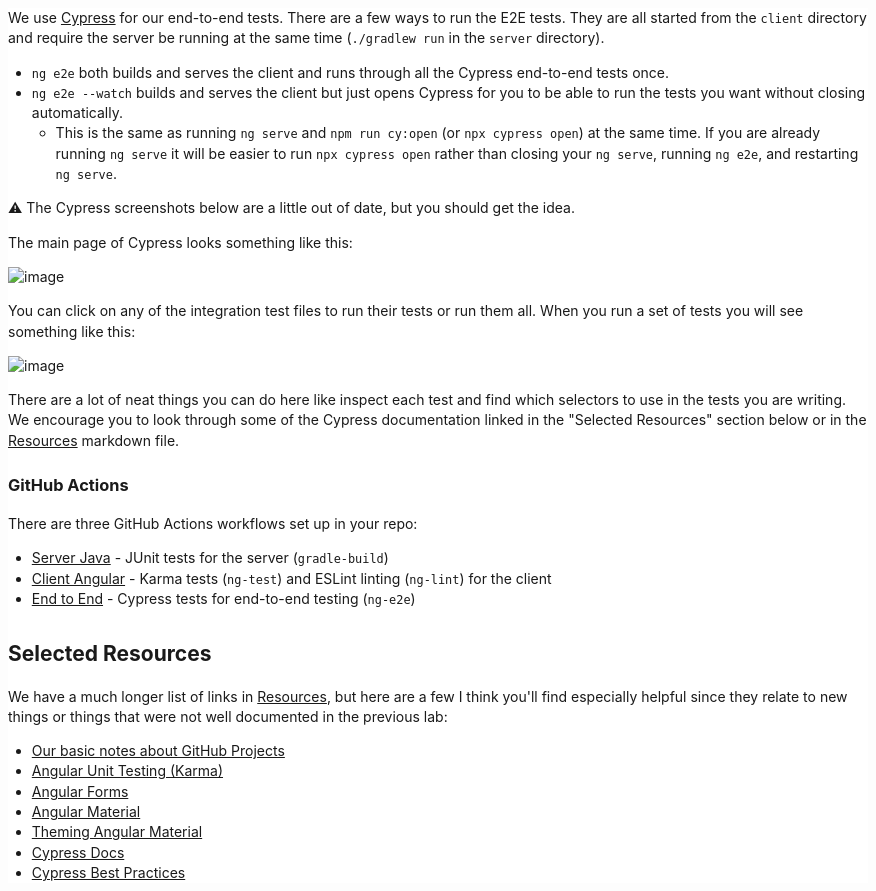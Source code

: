 We use [Cypress](https://www.cypress.io/) for our end-to-end tests. There are a few ways to run the E2E tests. They are all started from the `client` directory and require the server be running at the same time (`./gradlew run` in the `server` directory).

- `ng e2e` both builds and serves the client and runs through all the Cypress end-to-end tests once.
- `ng e2e --watch` builds and serves the client but just opens Cypress for you to be able to run the tests you want without closing automatically.
  - This is the same as running `ng serve` and `npm run cy:open` (or `npx cypress open`) at the
    same time. If you are already running `ng serve` it will be easier to run `npx cypress open`
    rather than closing your `ng serve`, running `ng e2e`, and restarting `ng serve`.

:warning: The Cypress screenshots below are a little out of date, but you should get the idea.

The main page of Cypress looks something like this:

![image](https://user-images.githubusercontent.com/1300395/109009410-22f99d00-7674-11eb-9469-dd6a09710813.png)

You can click on any of the integration test files to run their tests or run them all. When you run a set of tests you will see something like this:

![image](https://user-images.githubusercontent.com/1300395/109009528-3f95d500-7674-11eb-86ee-8c5e375d5d0b.png)

There are a lot of neat things you can do here like inspect each test and find which selectors to use in the tests you are writing. We encourage you to look through some of the Cypress documentation linked in the "Selected Resources" section below or in the [Resources](./RESOURCES.md) markdown file.

### GitHub Actions

There are three GitHub Actions workflows set up in your repo:

- [Server Java](../../actions/workflows/server.yml) - JUnit tests for the server (`gradle-build`)
- [Client Angular](../../actions/workflows/client.yaml) - Karma tests (`ng-test`) and ESLint linting (`ng-lint`) for the client
- [End to End](../../actions/workflows/e2e.yaml) - Cypress tests for end-to-end testing (`ng-e2e`)

## Selected Resources

We have a much longer list of links in [Resources](./RESOURCES.md), but here are a few I think you'll find especially helpful since they relate to new things or things that were not well documented in the previous lab:

- [Our basic notes about GitHub Projects](./GITHUB_PROJECTS.md)
- [Angular Unit Testing (Karma)](https://angular.dev/guide/testing)
- [Angular Forms](https://angular.dev/guide/forms)
- [Angular Material](https://material.angular.io/)
- [Theming Angular Material](https://material.angular.io/guide/theming)
- [Cypress Docs](https://docs.cypress.io/)
- [Cypress Best Practices](https://docs.cypress.io/guides/references/best-practices.html)
